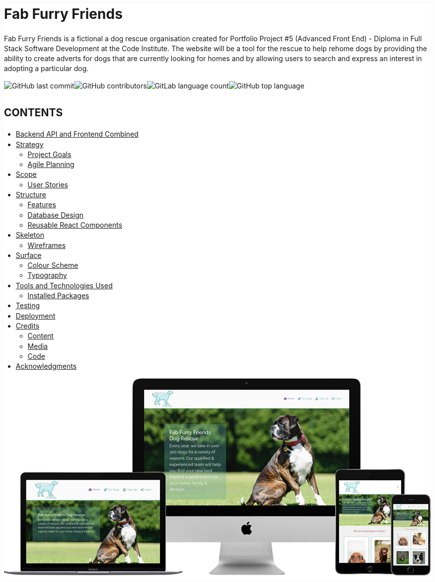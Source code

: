 # Fab Furry Friends

Fab Furry Friends is a fictional a dog rescue organisation created for Portfolio Project #5 (Advanced Front End) - Diploma in Full Stack Software Development at the Code Institute.  The website will be a tool for the rescue to help rehome dogs by providing the ability to create adverts for dogs that are currently looking for homes and by allowing users to search and express an interest in adopting a particular dog.

![GitHub last commit](https://img.shields.io/github/last-commit/michellebritton/fabfurryfriends?style=for-the-badge)![GitHub contributors](https://img.shields.io/github/contributors/michellebritton/fabfurryfriends?style=for-the-badge)![GitLab language count](https://img.shields.io/gitlab/languages/count/michellebritton/fabfurryfriends?style=for-the-badge)![GitHub top language](https://img.shields.io/github/languages/top/michellebritton/fabfurryfriends?style=for-the-badge)

## CONTENTS

- [Backend API and Frontend Combined](#backend-api-and-frontend-combined)
- [Strategy](#strategy)
    - [Project Goals](#project-goals)
    - [Agile Planning](#agile-planning)
- [Scope](#scope)
    - [User Stories](#user-stories)
- [Structure](#structure)
    - [Features](#features)
    - [Database Design](#database-design)
    - [Reusable React Components](#reusable-react-components)
- [Skeleton](#skeleton)
    - [Wireframes](#wireframes)
- [Surface](#surface)
    - [Colour Scheme](#colour-scheme)
    - [Typography](#typography)
- [Tools and Technologies Used](#tools-and-technologies-used)
    - [Installed Packages](#installed-packages)
- [Testing](#testing)
- [Deployment](#deployment)
- [Credits](#credits)
    - [Content](#content)
    - [Media](#media)
    - [Code](#code)
- [Acknowledgments](#acknowledgements)


![Screenshot of website on multiple devices](documentation/screenshots/screenshot.png)
